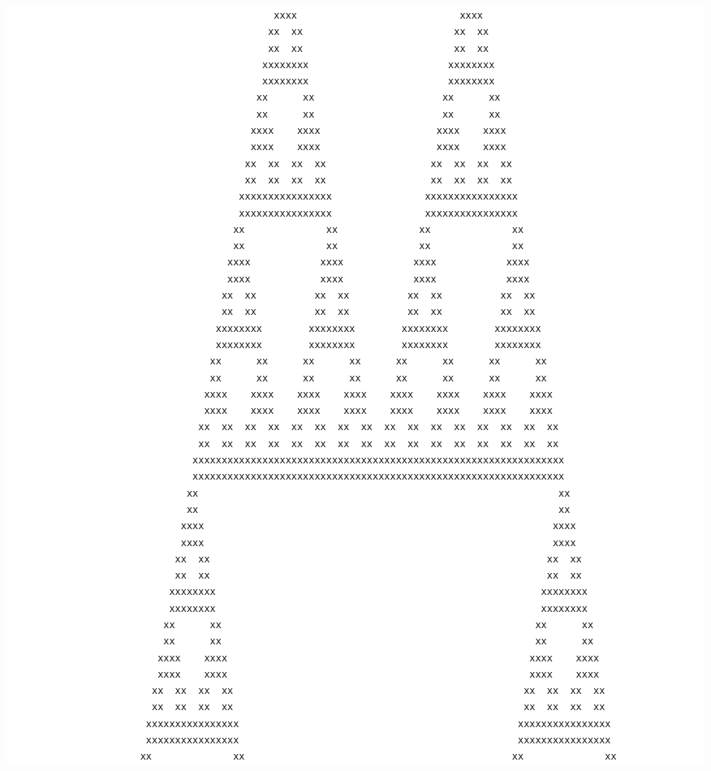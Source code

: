 	                                              xxxx                            xxxx                                              
	                                             xx  xx                          xx  xx                                             
	                                             xx  xx                          xx  xx                                             
	                                            xxxxxxxx                        xxxxxxxx                                            
	                                            xxxxxxxx                        xxxxxxxx                                            
	                                           xx      xx                      xx      xx                                           
	                                           xx      xx                      xx      xx                                           
	                                          xxxx    xxxx                    xxxx    xxxx                                          
	                                          xxxx    xxxx                    xxxx    xxxx                                          
	                                         xx  xx  xx  xx                  xx  xx  xx  xx                                         
	                                         xx  xx  xx  xx                  xx  xx  xx  xx                                         
	                                        xxxxxxxxxxxxxxxx                xxxxxxxxxxxxxxxx                                        
	                                        xxxxxxxxxxxxxxxx                xxxxxxxxxxxxxxxx                                        
	                                       xx              xx              xx              xx                                       
	                                       xx              xx              xx              xx                                       
	                                      xxxx            xxxx            xxxx            xxxx                                      
	                                      xxxx            xxxx            xxxx            xxxx                                      
	                                     xx  xx          xx  xx          xx  xx          xx  xx                                     
	                                     xx  xx          xx  xx          xx  xx          xx  xx                                     
	                                    xxxxxxxx        xxxxxxxx        xxxxxxxx        xxxxxxxx                                    
	                                    xxxxxxxx        xxxxxxxx        xxxxxxxx        xxxxxxxx                                    
	                                   xx      xx      xx      xx      xx      xx      xx      xx                                   
	                                   xx      xx      xx      xx      xx      xx      xx      xx                                   
	                                  xxxx    xxxx    xxxx    xxxx    xxxx    xxxx    xxxx    xxxx                                  
	                                  xxxx    xxxx    xxxx    xxxx    xxxx    xxxx    xxxx    xxxx                                  
	                                 xx  xx  xx  xx  xx  xx  xx  xx  xx  xx  xx  xx  xx  xx  xx  xx                                 
	                                 xx  xx  xx  xx  xx  xx  xx  xx  xx  xx  xx  xx  xx  xx  xx  xx                                 
	                                xxxxxxxxxxxxxxxxxxxxxxxxxxxxxxxxxxxxxxxxxxxxxxxxxxxxxxxxxxxxxxxx                                
	                                xxxxxxxxxxxxxxxxxxxxxxxxxxxxxxxxxxxxxxxxxxxxxxxxxxxxxxxxxxxxxxxx                                
	                               xx                                                              xx                               
	                               xx                                                              xx                               
	                              xxxx                                                            xxxx                              
	                              xxxx                                                            xxxx                              
	                             xx  xx                                                          xx  xx                             
	                             xx  xx                                                          xx  xx                             
	                            xxxxxxxx                                                        xxxxxxxx                            
	                            xxxxxxxx                                                        xxxxxxxx                            
	                           xx      xx                                                      xx      xx                           
	                           xx      xx                                                      xx      xx                           
	                          xxxx    xxxx                                                    xxxx    xxxx                          
	                          xxxx    xxxx                                                    xxxx    xxxx                          
	                         xx  xx  xx  xx                                                  xx  xx  xx  xx                         
	                         xx  xx  xx  xx                                                  xx  xx  xx  xx                         
	                        xxxxxxxxxxxxxxxx                                                xxxxxxxxxxxxxxxx                        
	                        xxxxxxxxxxxxxxxx                                                xxxxxxxxxxxxxxxx                        
	                       xx              xx                                              xx              xx                       